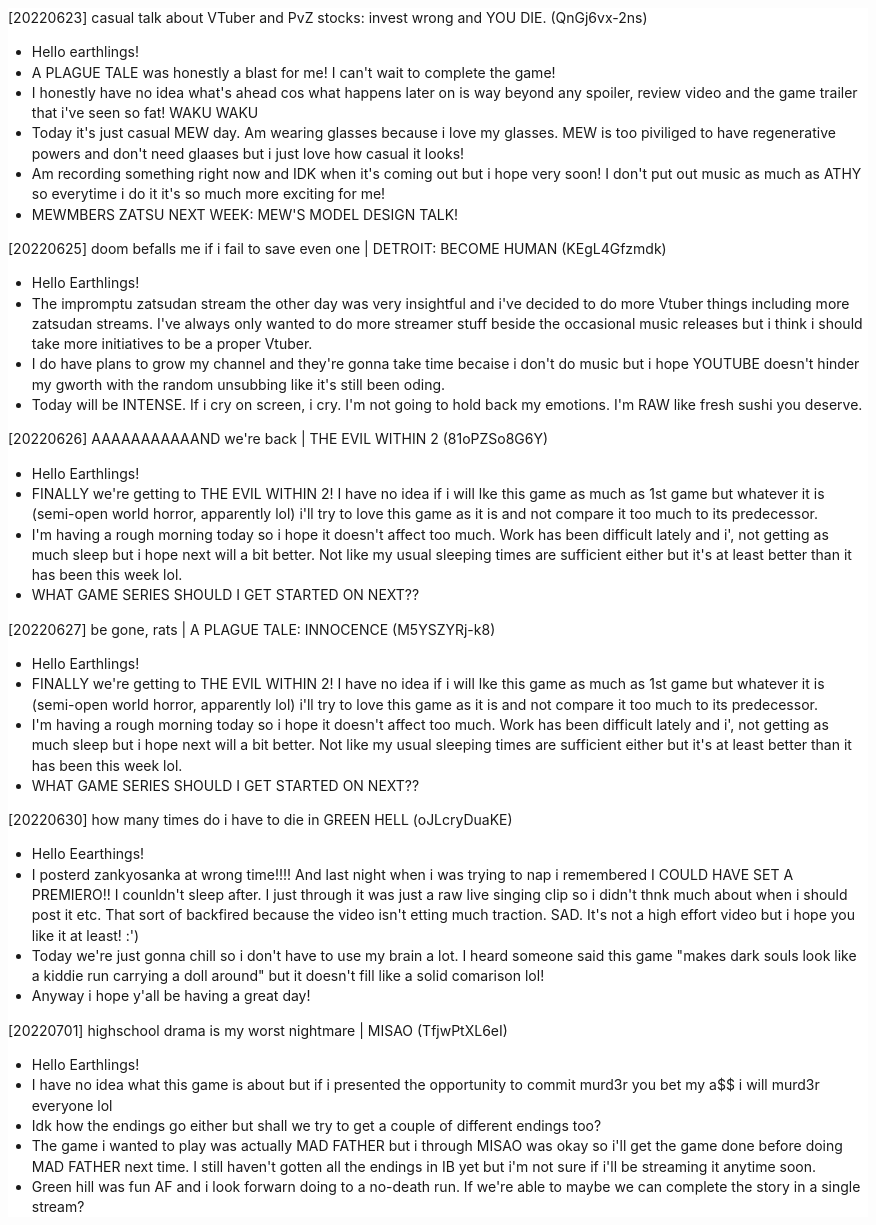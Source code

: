 [20220623] casual talk about VTuber and PvZ stocks: invest wrong and YOU DIE. (QnGj6vx-2ns)
- Hello earthlings!
- A PLAGUE TALE was honestly a blast for me! I can't wait to complete the game!
- I honestly have no idea what's ahead cos what happens later on is way beyond any spoiler, review video and the game trailer that i've seen so fat! WAKU WAKU
- Today it's just casual MEW day. Am wearing glasses because i love my glasses. MEW is too piviliged to have regenerative powers and don't need glaases but i just love how casual it looks!
- Am recording something right now and IDK when it's coming out but i hope very soon! I don't put out music as much as ATHY so everytime i do it it's so much more exciting for me!
- MEWMBERS ZATSU NEXT WEEK: MEW'S MODEL DESIGN TALK!

[20220625] doom befalls me if i fail to save even one | DETROIT: BECOME HUMAN (KEgL4Gfzmdk)
- Hello Earthlings!
- The impromptu zatsudan stream the other day was very insightful and i've decided to do more Vtuber things including more zatsudan streams. I've always only wanted to do more streamer stuff beside the occasional music releases but i think i should take more initiatives to be a proper Vtuber.
- I do have plans to grow my channel and they're gonna take time becaise i don't do music but i hope YOUTUBE doesn't hinder my gworth with the random unsubbing like it's still been oding.
- Today will be INTENSE. If i cry on screen, i cry. I'm not going to hold back my emotions. I'm RAW like fresh sushi you deserve.

[20220626] AAAAAAAAAAAND we're back | THE EVIL WITHIN 2 (81oPZSo8G6Y)
- Hello Earthlings!
- FINALLY we're getting to THE EVIL WITHIN 2! I have no idea if i will lke this game as much as 1st game but whatever it is (semi-open world horror, apparently lol) i'll try to love this game as it is and not compare it too much to its predecessor.
- I'm having a rough morning today so i hope it doesn't affect too much. Work has been difficult lately and i', not getting as much sleep but i hope next will a bit better. Not like my usual sleeping times are sufficient either but it's at least better than it has been this week lol.
- WHAT GAME SERIES SHOULD I GET STARTED ON NEXT??

[20220627] be gone, rats | A PLAGUE TALE: INNOCENCE (M5YSZYRj-k8)
- Hello Earthlings!
- FINALLY we're getting to THE EVIL WITHIN 2! I have no idea if i will lke this game as much as 1st game but whatever it is (semi-open world horror, apparently lol) i'll try to love this game as it is and not compare it too much to its predecessor.
- I'm having a rough morning today so i hope it doesn't affect too much. Work has been difficult lately and i', not getting as much sleep but i hope next will a bit better. Not like my usual sleeping times are sufficient either but it's at least better than it has been this week lol.
- WHAT GAME SERIES SHOULD I GET STARTED ON NEXT??

[20220630] how many times do i have to die in GREEN HELL (oJLcryDuaKE)
- Hello Eearthings!
- I posterd zankyosanka at wrong time!!!! And last night when i was trying to nap i remembered I COULD HAVE SET A PREMIERO!! I counldn't sleep after. I just through it was just a raw live singing clip so i didn't thnk much about when i should post it etc. That sort of backfired because the video isn't etting much traction. SAD. It's not a high effort video but i hope you like it at least! :')
- Today we're just gonna chill so i don't have to use my brain a lot. I heard someone said this game "makes dark souls look like a kiddie run carrying a doll around" but it doesn't fill like a solid comarison lol!
- Anyway i hope y'all be having a great day!

[20220701] highschool drama is my worst nightmare | MISAO (TfjwPtXL6eI)
- Hello Earthlings!
- I have no idea what this game is about but if i presented the opportunity to commit murd3r you bet my a$$ i will murd3r everyone lol
- Idk how the endings go either but shall we try to get a couple of different endings too? 
- The game i wanted to play was actually MAD FATHER but i through MISAO was okay so i'll get the game done before doing MAD FATHER next time. I still haven't gotten all the endings in IB yet but i'm not sure if i'll be streaming it anytime soon.
- Green hill was fun AF and i look forwarn doing to a no-death run. If we're able to maybe we can complete the story in a single stream?
